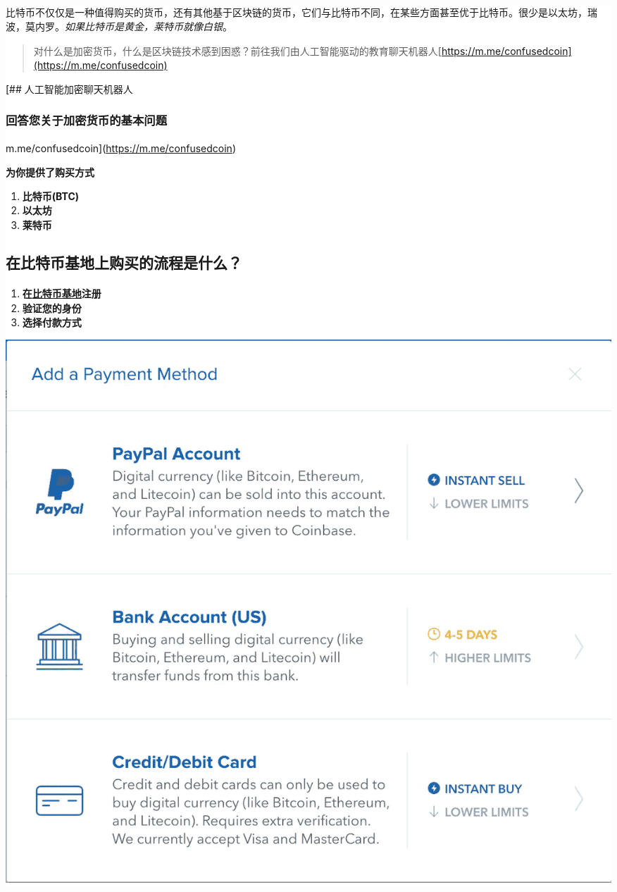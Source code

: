 比特币不仅仅是一种值得购买的货币，还有其他基于区块链的货币，它们与比特币不同，在某些方面甚至优于比特币。很少是以太坊，瑞波，莫内罗。*如果比特币是黄金，莱特币就像白银*。

> 对什么是加密货币，什么是区块链技术感到困惑？前往我们由人工智能驱动的教育聊天机器人[https://m.me/confusedcoin](https://m.me/confusedcoin)

[](https://m.me/confusedcoin) [## 人工智能加密聊天机器人

### 回答您关于加密货币的基本问题

m.me/confusedcoin](https://m.me/confusedcoin) 

[](https://www.coinbase.com/join/5922da0103b62e7e9e6b9df8)**为你提供了购买方式**

1.  **比特币(BTC)**
2.  **以太坊**
3.  **莱特币**

## **在比特币基地上购买的流程是什么？**

1.  **在[比特币基地](https://www.coinbase.com/join/5922da0103b62e7e9e6b9df8)注册**
2.  **验证您的身份**
3.  **选择付款方式**

**![](img/cee0785042459c976ddc900df7aca503.png)**
